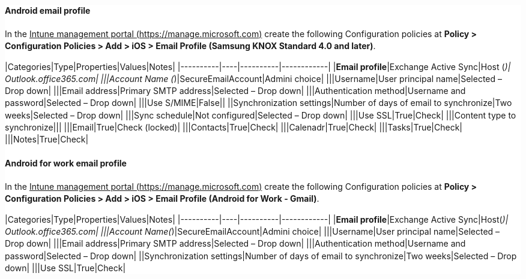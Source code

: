 #### Android email profile
In the [Intune management portal (https://manage.microsoft.com)](https://manage.microsoft.com/) create the following Configuration policies at **Policy > Configuration Policies > Add > iOS > Email Profile (Samsung KNOX Standard 4.0 and later)**.

|Categories|Type|Properties|Values|Notes|
|----------|----|----------|------------|
|**Email profile**|Exchange Active Sync|Host (*)| Outlook.office365.com|
|||Account Name (*)|SecureEmailAccount|Admini choice|
|||Username|User principal name|Selected – Drop down|
|||Email address|Primary SMTP address|Selected – Drop down|
|||Authentication method|Username and password|Selected – Drop down|
|||Use S/MIME|False||
||Synchronization settings|Number of days of email to synchronize|Two weeks|Selected – Drop down|
|||Sync schedule|Not configured|Selected – Drop down|
|||Use SSL|True|Check|
|||Content type to synchronize|||
|||Email|True|Check (locked)|
|||Contacts|True|Check|
|||Calenadr|True|Check|
|||Tasks|True|Check|
|||Notes|True|Check|

#### Android for work email profile
In the [Intune management portal (https://manage.microsoft.com)](https://manage.microsoft.com/) create the following Configuration policies at **Policy > Configuration Policies > Add > iOS > Email Profile (Android for Work - Gmail)**.

|Categories|Type|Properties|Values|Notes|
|----------|----|----------|------------|
|**Email profile**|Exchange Active Sync|Host(*)| Outlook.office365.com|
|||Account Name(*)|SecureEmailAccount|Admini choice|
|||Username|User principal name|Selected – Drop down|
|||Email address|Primary SMTP address|Selected – Drop down|
|||Authentication method|Username and password|Selected – Drop down|
||Synchronization settings|Number of days of email to synchronize|Two weeks|Selected – Drop down|
|||Use SSL|True|Check|
